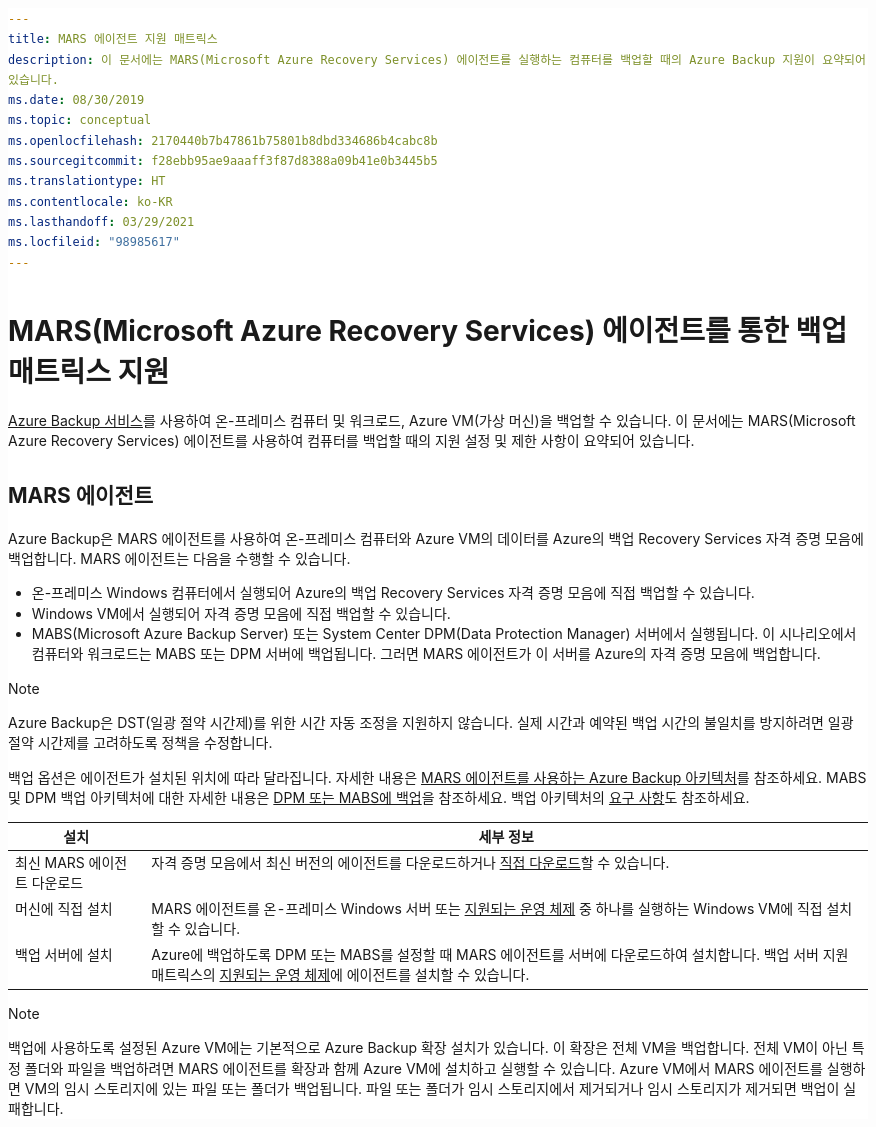 ```yaml
---
title: MARS 에이전트 지원 매트릭스
description: 이 문서에는 MARS(Microsoft Azure Recovery Services) 에이전트를 실행하는 컴퓨터를 백업할 때의 Azure Backup 지원이 요약되어 있습니다.
ms.date: 08/30/2019
ms.topic: conceptual
ms.openlocfilehash: 2170440b7b47861b75801b8dbd334686b4cabc8b
ms.sourcegitcommit: f28ebb95ae9aaaff3f87d8388a09b41e0b3445b5
ms.translationtype: HT
ms.contentlocale: ko-KR
ms.lasthandoff: 03/29/2021
ms.locfileid: "98985617"
---
```

# <a name="support-matrix-for-backup-with-the-microsoft-azure-recovery-services-mars-agent"></a>MARS(Microsoft Azure Recovery Services) 에이전트를 통한 백업 매트릭스 지원

[Azure Backup 서비스](backup-overview.md)를 사용하여 온-프레미스 컴퓨터 및 워크로드, Azure VM(가상 머신)을 백업할 수 있습니다. 이 문서에는 MARS(Microsoft Azure Recovery Services) 에이전트를 사용하여 컴퓨터를 백업할 때의 지원 설정 및 제한 사항이 요약되어 있습니다.

## <a name="the-mars-agent"></a>MARS 에이전트

Azure Backup은 MARS 에이전트를 사용하여 온-프레미스 컴퓨터와 Azure VM의 데이터를 Azure의 백업 Recovery Services 자격 증명 모음에 백업합니다. MARS 에이전트는 다음을 수행할 수 있습니다.

- 온-프레미스 Windows 컴퓨터에서 실행되어 Azure의 백업 Recovery Services 자격 증명 모음에 직접 백업할 수 있습니다.
- Windows VM에서 실행되어 자격 증명 모음에 직접 백업할 수 있습니다.
- MABS(Microsoft Azure Backup Server) 또는 System Center DPM(Data Protection Manager) 서버에서 실행됩니다. 이 시나리오에서 컴퓨터와 워크로드는 MABS 또는 DPM 서버에 백업됩니다. 그러면 MARS 에이전트가 이 서버를 Azure의 자격 증명 모음에 백업합니다.

> [!NOTE]
>Azure Backup은 DST(일광 절약 시간제)를 위한 시간 자동 조정을 지원하지 않습니다. 실제 시간과 예약된 백업 시간의 불일치를 방지하려면 일광 절약 시간제를 고려하도록 정책을 수정합니다.

백업 옵션은 에이전트가 설치된 위치에 따라 달라집니다. 자세한 내용은 [MARS 에이전트를 사용하는 Azure Backup 아키텍처](backup-architecture.md#architecture-direct-backup-of-on-premises-windows-server-machines-or-azure-vm-files-or-folders)를 참조하세요. MABS 및 DPM 백업 아키텍처에 대한 자세한 내용은 [DPM 또는 MABS에 백업](backup-architecture.md#architecture-back-up-to-dpmmabs)을 참조하세요. 백업 아키텍처의 [요구 사항](backup-support-matrix-mabs-dpm.md)도 참조하세요.

**설치** | **세부 정보**
--- | ---
최신 MARS 에이전트 다운로드 | 자격 증명 모음에서 최신 버전의 에이전트를 다운로드하거나 [직접 다운로드](https://aka.ms/azurebackup_agent)할 수 있습니다.
머신에 직접 설치 | MARS 에이전트를 온-프레미스 Windows 서버 또는 [지원되는 운영 체제](./backup-support-matrix-mabs-dpm.md#supported-mabs-and-dpm-operating-systems) 중 하나를 실행하는 Windows VM에 직접 설치할 수 있습니다.
백업 서버에 설치 | Azure에 백업하도록 DPM 또는 MABS를 설정할 때 MARS 에이전트를 서버에 다운로드하여 설치합니다. 백업 서버 지원 매트릭스의 [지원되는 운영 체제](backup-support-matrix-mabs-dpm.md#supported-mabs-and-dpm-operating-systems)에 에이전트를 설치할 수 있습니다.

> [!NOTE]
> 백업에 사용하도록 설정된 Azure VM에는 기본적으로 Azure Backup 확장 설치가 있습니다. 이 확장은 전체 VM을 백업합니다. 전체 VM이 아닌 특정 폴더와 파일을 백업하려면 MARS 에이전트를 확장과 함께 Azure VM에 설치하고 실행할 수 있습니다.
> Azure VM에서 MARS 에이전트를 실행하면 VM의 임시 스토리지에 있는 파일 또는 폴더가 백업됩니다. 파일 또는 폴더가 임시 스토리지에서 제거되거나 임시 스토리지가 제거되면 백업이 실패합니다.
